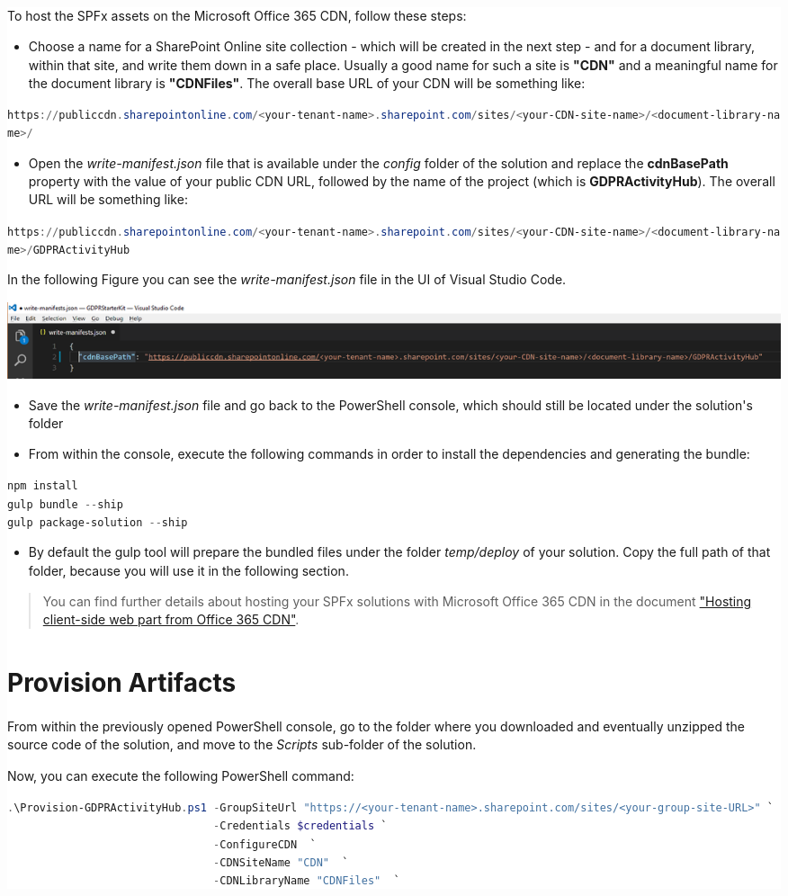 To host the SPFx assets on the Microsoft Office 365 CDN, follow these steps:
* Choose a name for a SharePoint Online site collection - which will be created in the next step - and for a document library, within that site, and write them down in a safe place. Usually a good name for such a site is **"CDN"** and a meaningful name for the document library is **"CDNFiles"**. The overall base URL of your CDN will be something like: 

```PowerShell
https://publiccdn.sharepointonline.com/<your-tenant-name>.sharepoint.com/sites/<your-CDN-site-name>/<document-library-name>/
```

* Open the _write-manifest.json_ file that is available under the _config_ folder of the solution and replace the **cdnBasePath** property with the value of your public CDN URL, followed by the name of the project (which is **GDPRActivityHub**). The overall URL will be something like:

```PowerShell
https://publiccdn.sharepointonline.com/<your-tenant-name>.sharepoint.com/sites/<your-CDN-site-name>/<document-library-name>/GDPRActivityHub
```

In the following Figure you can see the _write-manifest.json_ file in the UI of Visual Studio Code.

![The UI of Visual Studio Code while editing the write-manifest.json file](./Figures/Fig03-VSCode-Write-Manifest.png)

* Save the _write-manifest.json_ file and go back to the PowerShell console, which should still be located under the solution's folder

* From within the console, execute the following commands in order to install the dependencies and generating the bundle:

```PowerShell
npm install
gulp bundle --ship
gulp package-solution --ship
```

* By default the gulp tool will prepare the bundled files under the folder _temp/deploy_ of your solution. Copy the full path of that folder, because you will use it in the following section.

> You can find further details about hosting your SPFx solutions with Microsoft Office 365 CDN in the document ["Hosting client-side web part from Office 365 CDN"](https://dev.office.com/sharepoint/docs/spfx/web-parts/get-started/hosting-webpart-from-office-365-cdn).

# Provision Artifacts
From within the previously opened PowerShell console, go to the folder where you downloaded and eventually unzipped the source code of the solution, and move to the _Scripts_ sub-folder of the solution.

Now, you can execute the following PowerShell command:

```PowerShell
.\Provision-GDPRActivityHub.ps1 -GroupSiteUrl "https://<your-tenant-name>.sharepoint.com/sites/<your-group-site-URL>" `
                                -Credentials $credentials `
                                -ConfigureCDN  `
                                -CDNSiteName "CDN"  `
                                -CDNLibraryName "CDNFiles"  `
```
